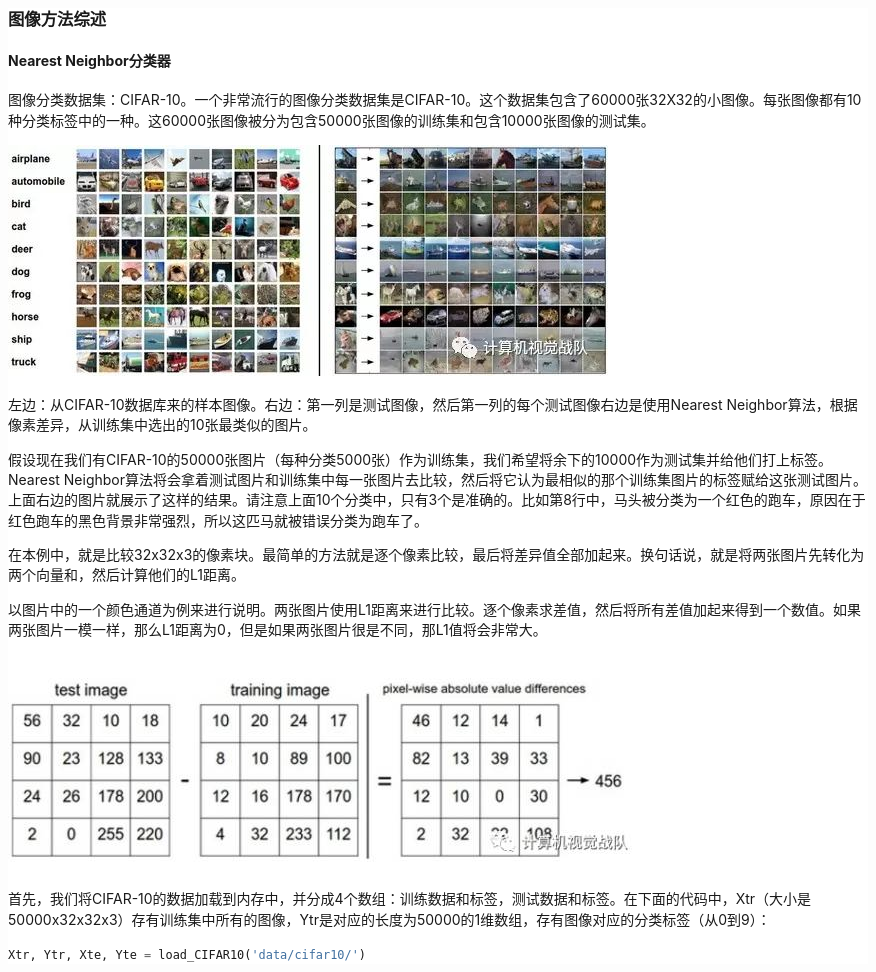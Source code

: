 


### 图像方法综述

#### Nearest Neighbor分类器

图像分类数据集：CIFAR-10。一个非常流行的图像分类数据集是CIFAR-10。这个数据集包含了60000张32X32的小图像。每张图像都有10种分类标签中的一种。这60000张图像被分为包含50000张图像的训练集和包含10000张图像的测试集。

![图片1](images\1.png)

左边：从CIFAR-10数据库来的样本图像。右边：第一列是测试图像，然后第一列的每个测试图像右边是使用Nearest Neighbor算法，根据像素差异，从训练集中选出的10张最类似的图片。

假设现在我们有CIFAR-10的50000张图片（每种分类5000张）作为训练集，我们希望将余下的10000作为测试集并给他们打上标签。Nearest Neighbor算法将会拿着测试图片和训练集中每一张图片去比较，然后将它认为最相似的那个训练集图片的标签赋给这张测试图片。上面右边的图片就展示了这样的结果。请注意上面10个分类中，只有3个是准确的。比如第8行中，马头被分类为一个红色的跑车，原因在于红色跑车的黑色背景非常强烈，所以这匹马就被错误分类为跑车了。

在本例中，就是比较32x32x3的像素块。最简单的方法就是逐个像素比较，最后将差异值全部加起来。换句话说，就是将两张图片先转化为两个向量和，然后计算他们的L1距离。

以图片中的一个颜色通道为例来进行说明。两张图片使用L1距离来进行比较。逐个像素求差值，然后将所有差值加起来得到一个数值。如果两张图片一模一样，那么L1距离为0，但是如果两张图片很是不同，那L1值将会非常大。

 ![](images\2.png)

首先，我们将CIFAR-10的数据加载到内存中，并分成4个数组：训练数据和标签，测试数据和标签。在下面的代码中，Xtr（大小是50000x32x32x3）存有训练集中所有的图像，Ytr是对应的长度为50000的1维数组，存有图像对应的分类标签（从0到9）：

```python
Xtr, Ytr, Xte, Yte = load_CIFAR10('data/cifar10/') 
```

